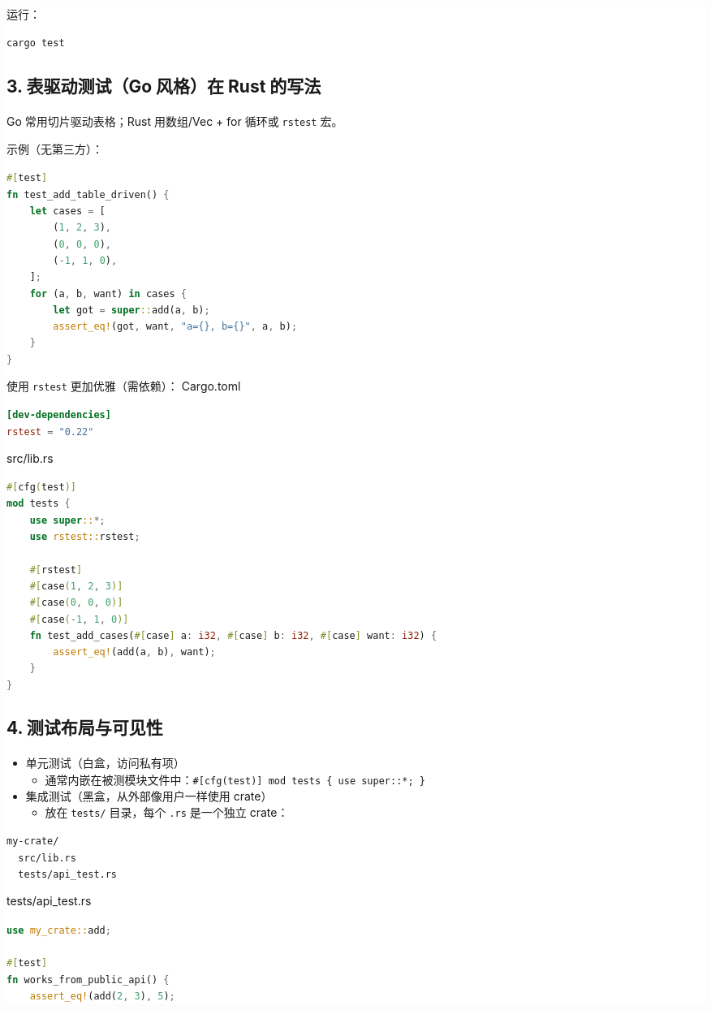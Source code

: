 运行：
```
cargo test
```

## 3. 表驱动测试（Go 风格）在 Rust 的写法

Go 常用切片驱动表格；Rust 用数组/Vec + for 循环或 `rstest` 宏。

示例（无第三方）：
```rust
#[test]
fn test_add_table_driven() {
    let cases = [
        (1, 2, 3),
        (0, 0, 0),
        (-1, 1, 0),
    ];
    for (a, b, want) in cases {
        let got = super::add(a, b);
        assert_eq!(got, want, "a={}, b={}", a, b);
    }
}
```

使用 `rstest` 更加优雅（需依赖）：
Cargo.toml
```toml
[dev-dependencies]
rstest = "0.22"
```
src/lib.rs
```rust
#[cfg(test)]
mod tests {
    use super::*;
    use rstest::rstest;

    #[rstest]
    #[case(1, 2, 3)]
    #[case(0, 0, 0)]
    #[case(-1, 1, 0)]
    fn test_add_cases(#[case] a: i32, #[case] b: i32, #[case] want: i32) {
        assert_eq!(add(a, b), want);
    }
}
```

## 4. 测试布局与可见性

- 单元测试（白盒，访问私有项）
  - 通常内嵌在被测模块文件中：`#[cfg(test)] mod tests { use super::*; }`
- 集成测试（黑盒，从外部像用户一样使用 crate）
  - 放在 `tests/` 目录，每个 `.rs` 是一个独立 crate：
```
my-crate/
  src/lib.rs
  tests/api_test.rs
```
tests/api_test.rs
```rust
use my_crate::add;

#[test]
fn works_from_public_api() {
    assert_eq!(add(2, 3), 5);
```